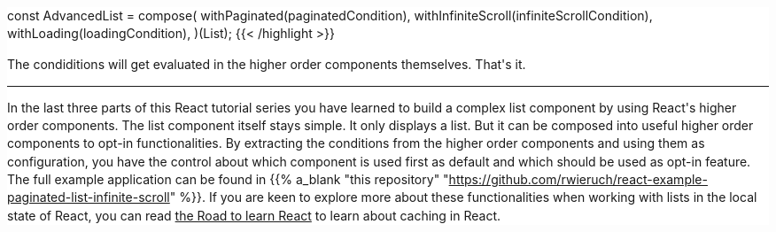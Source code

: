 const AdvancedList = compose(
  withPaginated(paginatedCondition),
  withInfiniteScroll(infiniteScrollCondition),
  withLoading(loadingCondition),
)(List);
{{< /highlight >}}

The condiditions will get evaluated in the higher order components themselves. That's it.

<hr class="section-divider">

In the last three parts of this React tutorial series you have learned to build a complex list component by using React's higher order components. The list component itself stays simple. It only displays a list. But it can be composed into useful higher order components to opt-in functionalities. By extracting the conditions from the higher order components and using them as configuration, you have the control about which component is used first as default and which should be used as opt-in feature. The full example application can be found in {{% a_blank "this repository" "https://github.com/rwieruch/react-example-paginated-list-infinite-scroll" %}}. If you are keen to explore more about these functionalities when working with lists in the local state of React, you can read [the Road to learn React](https://www.robinwieruch.de/the-road-to-learn-react/) to learn about caching in React.
